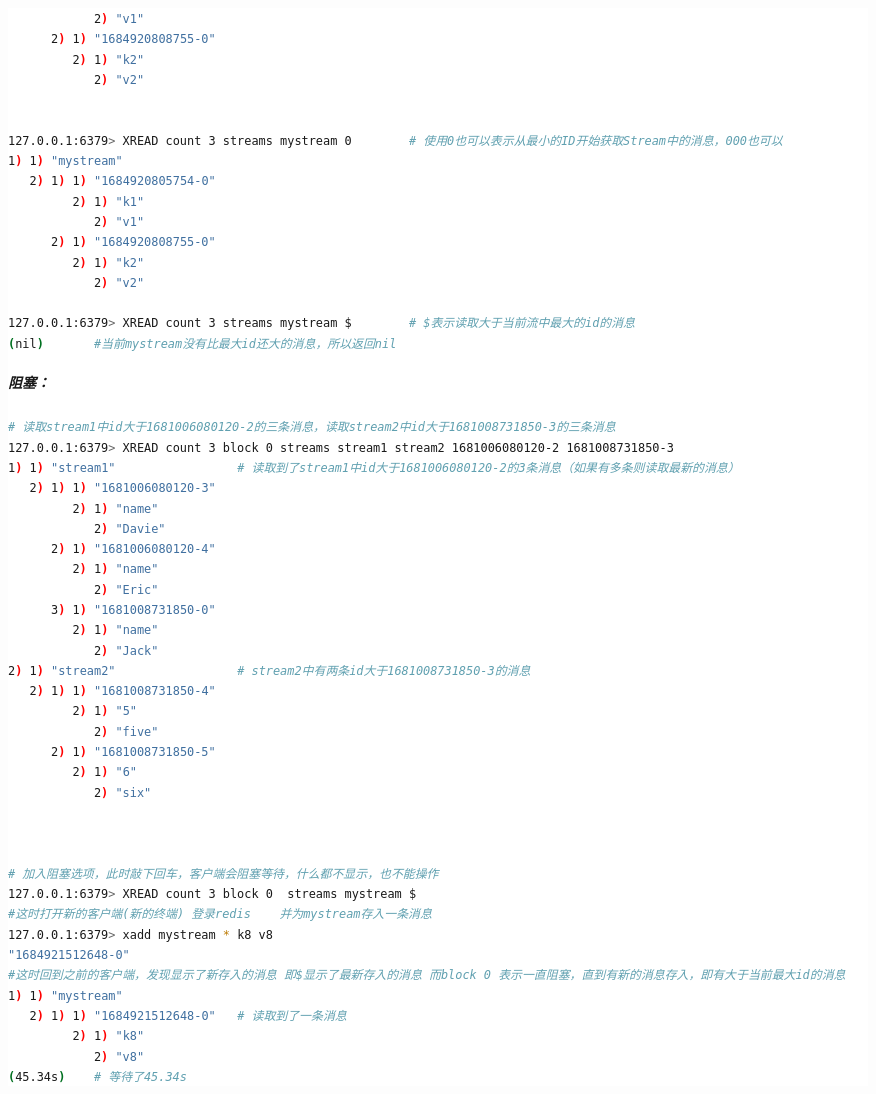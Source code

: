 ```sh
            2) "v1"
      2) 1) "1684920808755-0"
         2) 1) "k2"
            2) "v2"

            
127.0.0.1:6379> XREAD count 3 streams mystream 0		# 使用0也可以表示从最小的ID开始获取Stream中的消息，000也可以
1) 1) "mystream"
   2) 1) 1) "1684920805754-0"
         2) 1) "k1"
            2) "v1"
      2) 1) "1684920808755-0"
         2) 1) "k2"
            2) "v2"
            
127.0.0.1:6379> XREAD count 3 streams mystream $		# $表示读取大于当前流中最大的id的消息
(nil)		#当前mystream没有比最大id还大的消息，所以返回nil


```

##### 阻塞：

```sh
# 读取stream1中id大于1681006080120-2的三条消息，读取stream2中id大于1681008731850-3的三条消息
127.0.0.1:6379> XREAD count 3 block 0 streams stream1 stream2 1681006080120-2 1681008731850-3
1) 1) "stream1"					# 读取到了stream1中id大于1681006080120-2的3条消息（如果有多条则读取最新的消息）
   2) 1) 1) "1681006080120-3"
         2) 1) "name"
            2) "Davie"
      2) 1) "1681006080120-4"
         2) 1) "name"
            2) "Eric"
      3) 1) "1681008731850-0"
         2) 1) "name"
            2) "Jack"
2) 1) "stream2"					# stream2中有两条id大于1681008731850-3的消息
   2) 1) 1) "1681008731850-4"
         2) 1) "5"
            2) "five"
      2) 1) "1681008731850-5"
         2) 1) "6"
            2) "six"



# 加入阻塞选项，此时敲下回车，客户端会阻塞等待，什么都不显示，也不能操作
127.0.0.1:6379> XREAD count 3 block 0  streams mystream $ 
#这时打开新的客户端(新的终端) 登录redis	并为mystream存入一条消息
127.0.0.1:6379> xadd mystream * k8 v8
"1684921512648-0"
#这时回到之前的客户端，发现显示了新存入的消息	即$显示了最新存入的消息 而block 0 表示一直阻塞，直到有新的消息存入，即有大于当前最大id的消息
1) 1) "mystream"
   2) 1) 1) "1684921512648-0"	# 读取到了一条消息
         2) 1) "k8"
            2) "v8"
(45.34s)	# 等待了45.34s


```
